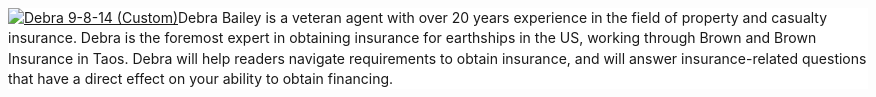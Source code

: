 


[![Debra 9-8-14 (Custom)](http://lh6.ggpht.com/-j6N6FWeKz4Y/VKRvK4oqvGI/AAAAAAAAJSo/GeqO5NRePW4/Debra9814Custom_thumb.jpg?imgmax=800 "Debra 9-8-14 (Custom)")](/images/blog/legacy/Debra9814Custom2.jpg)Debra Bailey is a veteran agent with over 20 years experience in the field of property and casualty insurance. Debra is the foremost expert in obtaining insurance for earthships in the US, working through Brown and Brown Insurance in Taos. Debra will help readers navigate requirements to obtain insurance, and will answer insurance-related questions that have a direct effect on your ability to obtain financing.
